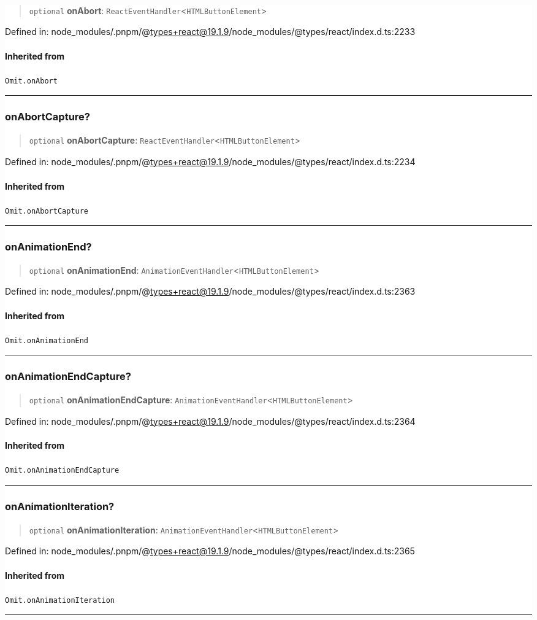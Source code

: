> `optional` **onAbort**: `ReactEventHandler`\<`HTMLButtonElement`\>

Defined in: node\_modules/.pnpm/@types+react@19.1.9/node\_modules/@types/react/index.d.ts:2233

#### Inherited from

`Omit.onAbort`

***

### onAbortCapture?

> `optional` **onAbortCapture**: `ReactEventHandler`\<`HTMLButtonElement`\>

Defined in: node\_modules/.pnpm/@types+react@19.1.9/node\_modules/@types/react/index.d.ts:2234

#### Inherited from

`Omit.onAbortCapture`

***

### onAnimationEnd?

> `optional` **onAnimationEnd**: `AnimationEventHandler`\<`HTMLButtonElement`\>

Defined in: node\_modules/.pnpm/@types+react@19.1.9/node\_modules/@types/react/index.d.ts:2363

#### Inherited from

`Omit.onAnimationEnd`

***

### onAnimationEndCapture?

> `optional` **onAnimationEndCapture**: `AnimationEventHandler`\<`HTMLButtonElement`\>

Defined in: node\_modules/.pnpm/@types+react@19.1.9/node\_modules/@types/react/index.d.ts:2364

#### Inherited from

`Omit.onAnimationEndCapture`

***

### onAnimationIteration?

> `optional` **onAnimationIteration**: `AnimationEventHandler`\<`HTMLButtonElement`\>

Defined in: node\_modules/.pnpm/@types+react@19.1.9/node\_modules/@types/react/index.d.ts:2365

#### Inherited from

`Omit.onAnimationIteration`

***
